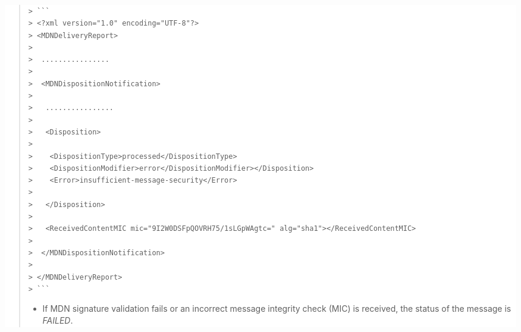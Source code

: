 >     > ```
>     > <?xml version="1.0" encoding="UTF-8"?>
>     > <MDNDeliveryReport>
>     > 
>     >  ................
>     > 
>     >  <MDNDispositionNotification>
>     > 
>     >   ................
>     > 
>     >   <Disposition>
>     > 
>     >    <DispositionType>processed</DispositionType>
>     >    <DispositionModifier>error</DispositionModifier></Disposition>
>     >    <Error>insufficient-message-security</Error>
>     > 
>     >   </Disposition>
>     > 
>     >   <ReceivedContentMIC mic="9I2W0DSFpQOVRH75/1sLGpWAgtc=" alg="sha1"></ReceivedContentMIC>
>     > 
>     >  </MDNDispositionNotification>
>     > 
>     > </MDNDeliveryReport>
>     > ```
> 
> -   If MDN signature validation fails or an incorrect message integrity check \(MIC\) is received, the status of the message is *FAILED*.

